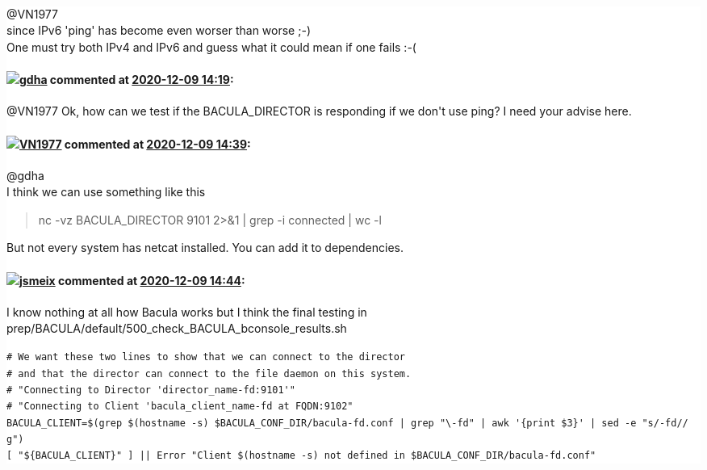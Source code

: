 @VN1977  
since IPv6 'ping' has become even worser than worse ;-)  
One must try both IPv4 and IPv6 and guess what it could mean if one
fails :-(

#### <img src="https://avatars.githubusercontent.com/u/888633?u=cdaeb31efcc0048d3619651aa18dd4b76e636b21&v=4" width="50">[gdha](https://github.com/gdha) commented at [2020-12-09 14:19](https://github.com/rear/rear/pull/2535#issuecomment-741800347):

@VN1977 Ok, how can we test if the BACULA\_DIRECTOR is responding if we
don't use ping? I need your advise here.

#### <img src="https://avatars.githubusercontent.com/u/25663601?v=4" width="50">[VN1977](https://github.com/VN1977) commented at [2020-12-09 14:39](https://github.com/rear/rear/pull/2535#issuecomment-741814307):

@gdha  
I think we can use something like this

> nc -vz BACULA\_DIRECTOR 9101 2&gt;&1 | grep -i connected | wc -l

But not every system has netcat installed. You can add it to
dependencies.

#### <img src="https://avatars.githubusercontent.com/u/1788608?u=925fc54e2ce01551392622446ece427f51e2f0ce&v=4" width="50">[jsmeix](https://github.com/jsmeix) commented at [2020-12-09 14:44](https://github.com/rear/rear/pull/2535#issuecomment-741817425):

I know nothing at all how Bacula works but I think the final testing
in  
prep/BACULA/default/500\_check\_BACULA\_bconsole\_results.sh

    # We want these two lines to show that we can connect to the director
    # and that the director can connect to the file daemon on this system.
    # "Connecting to Director 'director_name-fd:9101'"
    # "Connecting to Client 'bacula_client_name-fd at FQDN:9102"
    BACULA_CLIENT=$(grep $(hostname -s) $BACULA_CONF_DIR/bacula-fd.conf | grep "\-fd" | awk '{print $3}' | sed -e "s/-fd//g")
    [ "${BACULA_CLIENT}" ] || Error "Client $(hostname -s) not defined in $BACULA_CONF_DIR/bacula-fd.conf"
